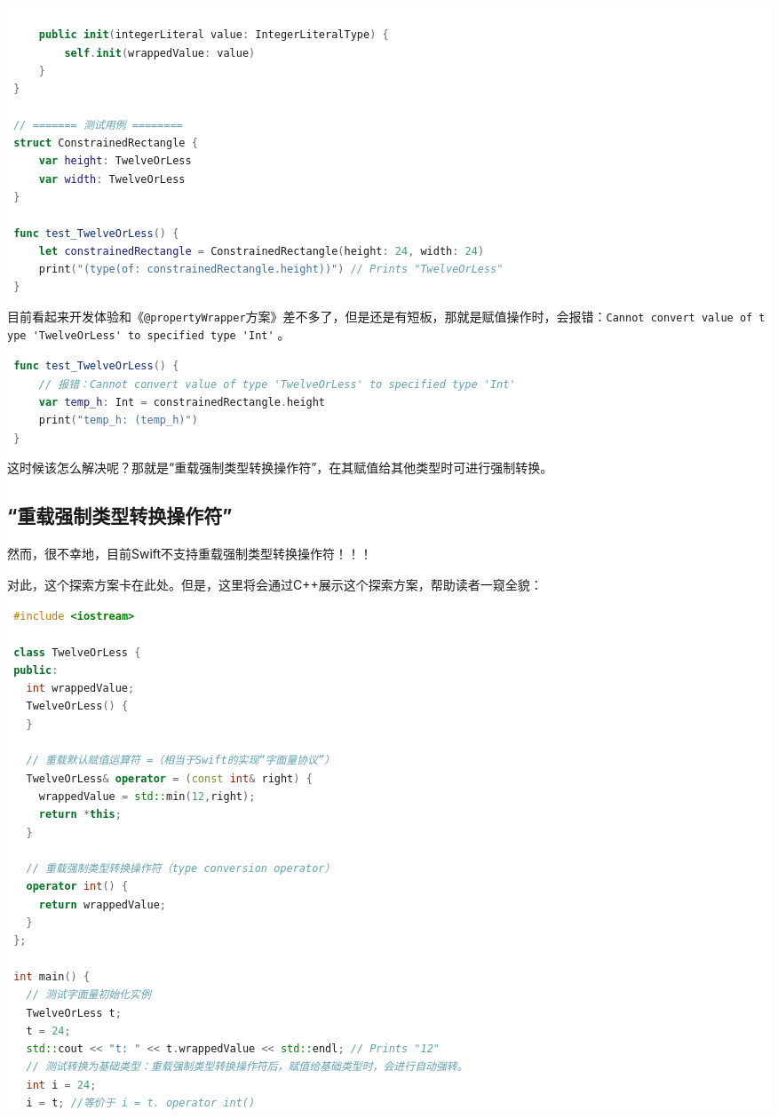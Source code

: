 ```swift
 
     public init(integerLiteral value: IntegerLiteralType) {
         self.init(wrappedValue: value)
     }
 }
 
 // ======= 测试用例 ========
 struct ConstrainedRectangle {
     var height: TwelveOrLess
     var width: TwelveOrLess
 }
 
 func test_TwelveOrLess() {
     let constrainedRectangle = ConstrainedRectangle(height: 24, width: 24)
     print("(type(of: constrainedRectangle.height))") // Prints "TwelveOrLess"
 }
```

目前看起来开发体验和《`@propertyWrapper`方案》差不多了，但是还是有短板，那就是赋值操作时，会报错：`Cannot convert value of type 'TwelveOrLess' to specified type 'Int'` 。

```swift
 func test_TwelveOrLess() {
     // 报错：Cannot convert value of type 'TwelveOrLess' to specified type 'Int'
     var temp_h: Int = constrainedRectangle.height
     print("temp_h: (temp_h)")
 }
```

这时候该怎么解决呢？那就是“重载强制类型转换操作符”，在其赋值给其他类型时可进行强制转换。

## “重载强制类型转换操作符”

然而，很不幸地，目前Swift不支持重载强制类型转换操作符！！！

对此，这个探索方案卡在此处。但是，这里将会通过C++展示这个探索方案，帮助读者一窥全貌：

```c++
 #include <iostream>
 
 class TwelveOrLess {  
 public:
   int wrappedValue;
   TwelveOrLess() {
   }
   
   // 重载默认赋值运算符 =（相当于Swift的实现“字面量协议”）
   TwelveOrLess& operator = (const int& right) {
     wrappedValue = std::min(12,right);
     return *this;
   }
  
   // 重载强制类型转换操作符（type conversion operator）
   operator int() {
     return wrappedValue;
   }
 };
 
 int main() {
   // 测试字面量初始化实例
   TwelveOrLess t;
   t = 24;
   std::cout << "t: " << t.wrappedValue << std::endl; // Prints "12"
   // 测试转换为基础类型：重载强制类型转换操作符后，赋值给基础类型时，会进行自动强转。
   int i = 24;
   i = t; //等价于 i = t. operator int()
```